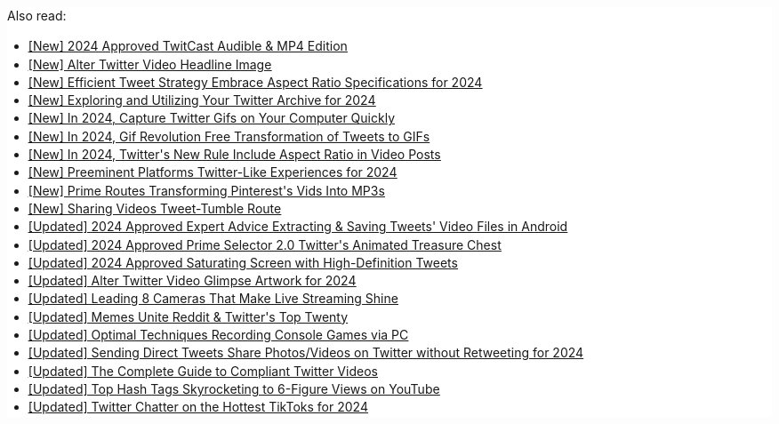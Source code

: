 

<ins class="adsbygoogle"
     style="display:block"
     data-ad-client="ca-pub-7571918770474297"
     data-ad-slot="8358498916"
     data-ad-format="auto"
     data-full-width-responsive="true"></ins>




<span class="atpl-alsoreadstyle">Also read:</span>
<div><ul>
<li><a href="https://twitter-videos.techidaily.com/new-2024-approved-twitcast-audible-and-mp4-edition/"><u>[New] 2024 Approved  TwitCast  Audible & MP4 Edition</u></a></li>
<li><a href="https://twitter-videos.techidaily.com/new-alter-twitter-video-headline-image/"><u>[New] Alter Twitter Video Headline Image</u></a></li>
<li><a href="https://twitter-videos.techidaily.com/new-efficient-tweet-strategy-embrace-aspect-ratio-specifications-for-2024/"><u>[New] Efficient Tweet Strategy  Embrace Aspect Ratio Specifications for 2024</u></a></li>
<li><a href="https://twitter-videos.techidaily.com/new-exploring-and-utilizing-your-twitter-archive-for-2024/"><u>[New] Exploring and Utilizing Your Twitter Archive for 2024</u></a></li>
<li><a href="https://twitter-videos.techidaily.com/new-in-2024-capture-twitter-gifs-on-your-computer-quickly/"><u>[New] In 2024, Capture Twitter Gifs on Your Computer Quickly</u></a></li>
<li><a href="https://twitter-videos.techidaily.com/new-in-2024-gif-revolution-free-transformation-of-tweets-to-gifs/"><u>[New] In 2024, Gif Revolution  Free Transformation of Tweets to GIFs</u></a></li>
<li><a href="https://twitter-videos.techidaily.com/new-in-2024-twitters-new-rule-include-aspect-ratio-in-video-posts/"><u>[New] In 2024, Twitter's New Rule  Include Aspect Ratio in Video Posts</u></a></li>
<li><a href="https://twitter-videos.techidaily.com/new-preeminent-platforms-twitter-like-experiences-for-2024/"><u>[New] Preeminent Platforms  Twitter-Like Experiences for 2024</u></a></li>
<li><a href="https://fox-access.techidaily.com/new-prime-routes-transforming-pinterests-vids-into-mp3s/"><u>[New] Prime Routes  Transforming Pinterest's Vids Into MP3s</u></a></li>
<li><a href="https://twitter-videos.techidaily.com/new-sharing-videos-tweet-tumble-route/"><u>[New] Sharing Videos  Tweet-Tumble Route</u></a></li>
<li><a href="https://twitter-videos.techidaily.com/updated-2024-approved-expert-advice-extracting-and-saving-tweets-video-files-in-android/"><u>[Updated] 2024 Approved  Expert Advice  Extracting & Saving Tweets' Video Files in Android</u></a></li>
<li><a href="https://twitter-videos.techidaily.com/updated-2024-approved-prime-selector-20-twitters-animated-treasure-chest/"><u>[Updated] 2024 Approved  Prime Selector 2.0  Twitter's Animated Treasure Chest</u></a></li>
<li><a href="https://twitter-videos.techidaily.com/updated-2024-approved-saturating-screen-with-high-definition-tweets/"><u>[Updated] 2024 Approved  Saturating Screen with High-Definition Tweets</u></a></li>
<li><a href="https://twitter-videos.techidaily.com/updated-alter-twitter-video-glimpse-artwork-for-2024/"><u>[Updated] Alter Twitter Video Glimpse Artwork for 2024</u></a></li>
<li><a href="https://extra-guidance.techidaily.com/updated-leading-8-cameras-that-make-live-streaming-shine/"><u>[Updated] Leading 8 Cameras That Make Live Streaming Shine</u></a></li>
<li><a href="https://twitter-videos.techidaily.com/updated-memes-unite-reddit-and-twitters-top-twenty/"><u>[Updated] Memes Unite  Reddit & Twitter's Top Twenty</u></a></li>
<li><a href="https://digital-screen-recording.techidaily.com/updated-optimal-techniques-recording-console-games-via-pc/"><u>[Updated] Optimal Techniques  Recording Console Games via PC</u></a></li>
<li><a href="https://twitter-videos.techidaily.com/updated-sending-direct-tweets-share-photosvideos-on-twitter-without-retweeting-for-2024/"><u>[Updated] Sending Direct Tweets  Share Photos/Videos on Twitter without Retweeting for 2024</u></a></li>
<li><a href="https://twitter-videos.techidaily.com/updated-the-complete-guide-to-compliant-twitter-videos/"><u>[Updated] The Complete Guide to Compliant Twitter Videos</u></a></li>
<li><a href="https://facebook-record-videos.techidaily.com/updated-top-hash-tags-skyrocketing-to-6-figure-views-on-youtube/"><u>[Updated] Top Hash Tags  Skyrocketing to 6-Figure Views on YouTube</u></a></li>
<li><a href="https://twitter-videos.techidaily.com/updated-twitter-chatter-on-the-hottest-tiktoks-for-2024/"><u>[Updated] Twitter Chatter on the Hottest TikToks for 2024</u></a></li>